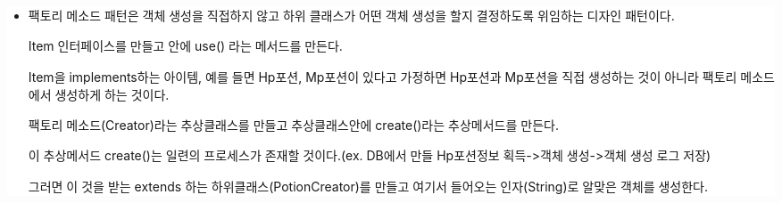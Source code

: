 - 팩토리 메소드 패턴은 객체 생성을 직접하지 않고 하위 클래스가 어떤 객체 생성을 할지 결정하도록 위임하는 디자인 패턴이다.

    Item 인터페이스를 만들고 안에 use() 라는 메서드를 만든다.

    Item을 implements하는 아이템, 예를 들면 Hp포션, Mp포션이 있다고 가정하면 Hp포션과 Mp포션을 직접 생성하는 것이 아니라 팩토리 메소드에서 생성하게 하는 것이다.

    팩토리 메소드(Creator)라는 추상클래스를 만들고 추상클래스안에 create()라는 추상메서드를 만든다.

    이 추상메서드 create()는 일련의 프로세스가 존재할 것이다.(ex. DB에서 만들 Hp포션정보 획득->객체 생성->객체 생성 로그 저장)

    그러면 이 것을 받는 extends 하는 하위클래스(PotionCreator)를 만들고 여기서 들어오는 인자(String)로 알맞은 객체를 생성한다. 